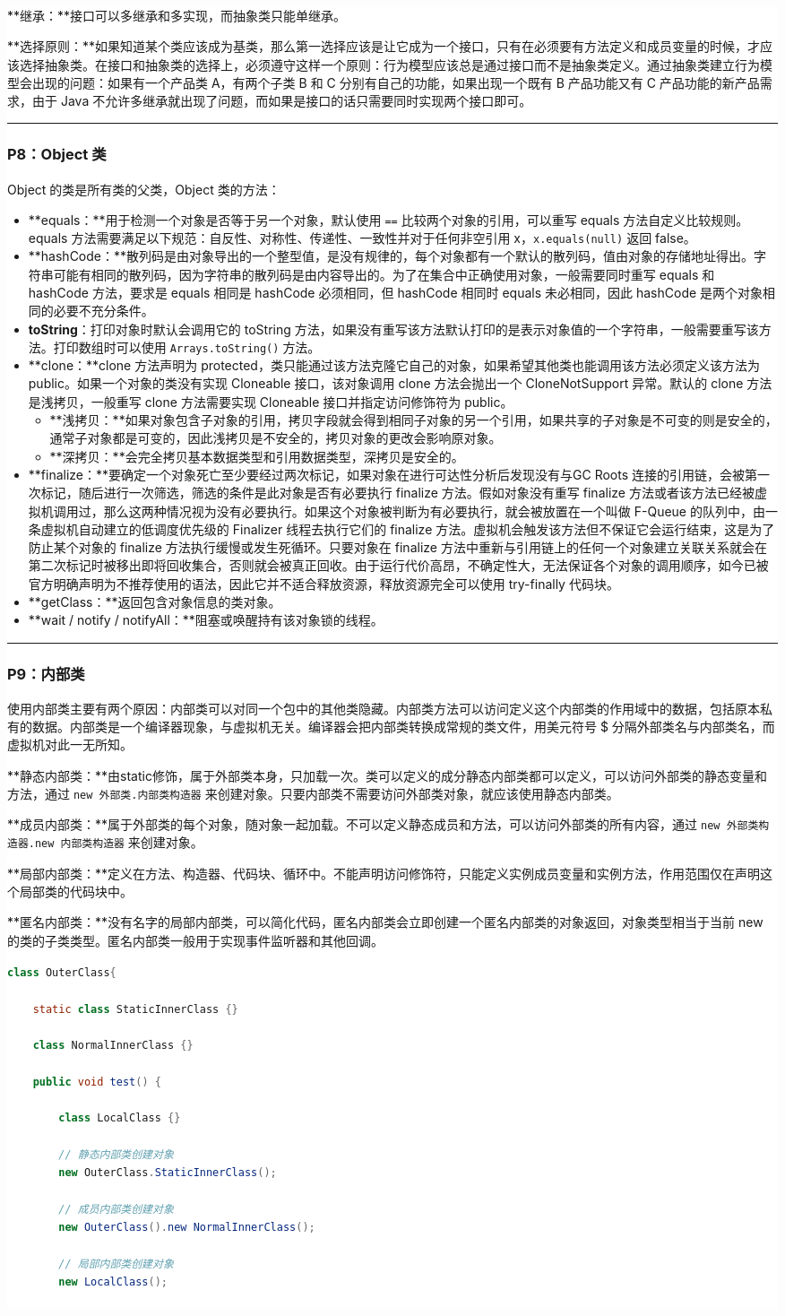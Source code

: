 **继承：**接口可以多继承和多实现，而抽象类只能单继承。

**选择原则：**如果知道某个类应该成为基类，那么第一选择应该是让它成为一个接口，只有在必须要有方法定义和成员变量的时候，才应该选择抽象类。在接口和抽象类的选择上，必须遵守这样一个原则：行为模型应该总是通过接口而不是抽象类定义。通过抽象类建立行为模型会出现的问题：如果有一个产品类 A，有两个子类 B 和 C 分别有自己的功能，如果出现一个既有 B 产品功能又有 C 产品功能的新产品需求，由于 Java 不允许多继承就出现了问题，而如果是接口的话只需要同时实现两个接口即可。

----

### P8：Object 类

Object 的类是所有类的父类，Object 类的方法：

- **equals：**用于检测一个对象是否等于另一个对象，默认使用 `==` 比较两个对象的引用，可以重写 equals 方法自定义比较规则。equals 方法需要满足以下规范：自反性、对称性、传递性、一致性并对于任何非空引用 x，`x.equals(null)`  返回 false。
- **hashCode：**散列码是由对象导出的一个整型值，是没有规律的，每个对象都有一个默认的散列码，值由对象的存储地址得出。字符串可能有相同的散列码，因为字符串的散列码是由内容导出的。为了在集合中正确使用对象，一般需要同时重写 equals 和 hashCode 方法，要求是 equals 相同是 hashCode 必须相同，但 hashCode 相同时 equals 未必相同，因此 hashCode 是两个对象相同的必要不充分条件。
- **toString**：打印对象时默认会调用它的 toString 方法，如果没有重写该方法默认打印的是表示对象值的一个字符串，一般需要重写该方法。打印数组时可以使用 `Arrays.toString()` 方法。
- **clone：**clone 方法声明为 protected，类只能通过该方法克隆它自己的对象，如果希望其他类也能调用该方法必须定义该方法为 public。如果一个对象的类没有实现 Cloneable 接口，该对象调用 clone 方法会抛出一个 CloneNotSupport 异常。默认的 clone 方法是浅拷贝，一般重写 clone 方法需要实现 Cloneable 接口并指定访问修饰符为 public。
  - **浅拷贝：**如果对象包含子对象的引用，拷贝字段就会得到相同子对象的另一个引用，如果共享的子对象是不可变的则是安全的，通常子对象都是可变的，因此浅拷贝是不安全的，拷贝对象的更改会影响原对象。
  - **深拷贝：**会完全拷贝基本数据类型和引用数据类型，深拷贝是安全的。
- **finalize：**要确定一个对象死亡至少要经过两次标记，如果对象在进行可达性分析后发现没有与GC Roots 连接的引用链，会被第一次标记，随后进行一次筛选，筛选的条件是此对象是否有必要执行 finalize 方法。假如对象没有重写 finalize 方法或者该方法已经被虚拟机调用过，那么这两种情况视为没有必要执行。如果这个对象被判断为有必要执行，就会被放置在一个叫做 F-Queue 的队列中，由一条虚拟机自动建立的低调度优先级的 Finalizer 线程去执行它们的 finalize 方法。虚拟机会触发该方法但不保证它会运行结束，这是为了防止某个对象的 finalize 方法执行缓慢或发生死循环。只要对象在 finalize 方法中重新与引用链上的任何一个对象建立关联关系就会在第二次标记时被移出即将回收集合，否则就会被真正回收。由于运行代价高昂，不确定性大，无法保证各个对象的调用顺序，如今已被官方明确声明为不推荐使用的语法，因此它并不适合释放资源，释放资源完全可以使用 try-finally 代码块。
- **getClass：**返回包含对象信息的类对象。
- **wait / notify / notifyAll：**阻塞或唤醒持有该对象锁的线程。

---

### P9：内部类

使用内部类主要有两个原因：内部类可以对同一个包中的其他类隐藏。内部类方法可以访问定义这个内部类的作用域中的数据，包括原本私有的数据。内部类是一个编译器现象，与虚拟机无关。编译器会把内部类转换成常规的类文件，用美元符号 $ 分隔外部类名与内部类名，而虚拟机对此一无所知。

**静态内部类：**由static修饰，属于外部类本身，只加载一次。类可以定义的成分静态内部类都可以定义，可以访问外部类的静态变量和方法，通过 `new 外部类.内部类构造器` 来创建对象。只要内部类不需要访问外部类对象，就应该使用静态内部类。

**成员内部类：**属于外部类的每个对象，随对象一起加载。不可以定义静态成员和方法，可以访问外部类的所有内容，通过 `new 外部类构造器.new 内部类构造器` 来创建对象。

**局部内部类：**定义在方法、构造器、代码块、循环中。不能声明访问修饰符，只能定义实例成员变量和实例方法，作用范围仅在声明这个局部类的代码块中。

**匿名内部类：**没有名字的局部内部类，可以简化代码，匿名内部类会立即创建一个匿名内部类的对象返回，对象类型相当于当前 new 的类的子类类型。匿名内部类一般用于实现事件监听器和其他回调。

```java
class OuterClass{

    static class StaticInnerClass {}

    class NormalInnerClass {}

    public void test() {
        
        class LocalClass {}

        // 静态内部类创建对象
        new OuterClass.StaticInnerClass();
        
        // 成员内部类创建对象
        new OuterClass().new NormalInnerClass();
        
        // 局部内部类创建对象
        new LocalClass();
        
```